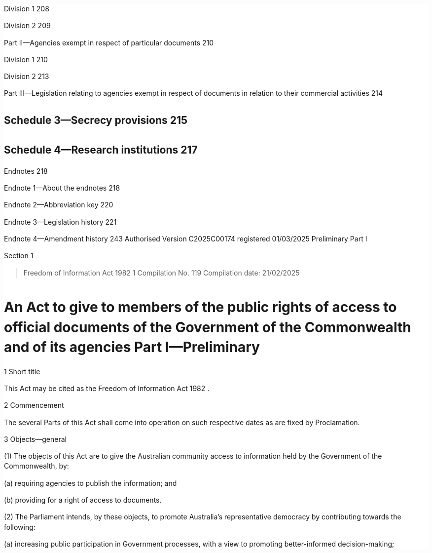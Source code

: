 Division 1 208 

Division 2 209 

Part II—Agencies exempt in respect of particular documents 210 

Division 1 210 

Division 2 213 

Part III—Legislation relating to agencies exempt in respect of documents in relation to their commercial activities 214 

## Schedule 3—Secrecy provisions 215 

## Schedule 4—Research institutions 217 

Endnotes 218 

Endnote 1—About the endnotes 218 

Endnote 2—Abbreviation key 220 

Endnote 3—Legislation history 221 

Endnote 4—Amendment history 243 Authorised Version C2025C00174 registered 01/03/2025 Preliminary Part I 

Section 1   

> Freedom of Information Act 1982 1
> Compilation No. 119 Compilation date: 21/02/2025

# An Act to give to members of the public rights of access to official documents of the Government of the Commonwealth and of its agencies Part I—Preliminary 

1 Short title 

This Act may be cited as the Freedom of Information Act 1982 .

2 Commencement 

The several Parts of this Act shall come into operation on such respective dates as are fixed by Proclamation. 

3 Objects—general 

(1) The objects of this Act are to give the Australian community access to information held by the Government of the Commonwealth, by: 

(a) requiring agencies to publish the information; and 

(b) providing for a right of access to documents. 

(2) The Parliament intends, by these objects, to promote Australia’s representative democracy by contributing towards the following: 

(a) increasing public participation in Government processes, with a view to promoting better-informed decision-making; 
